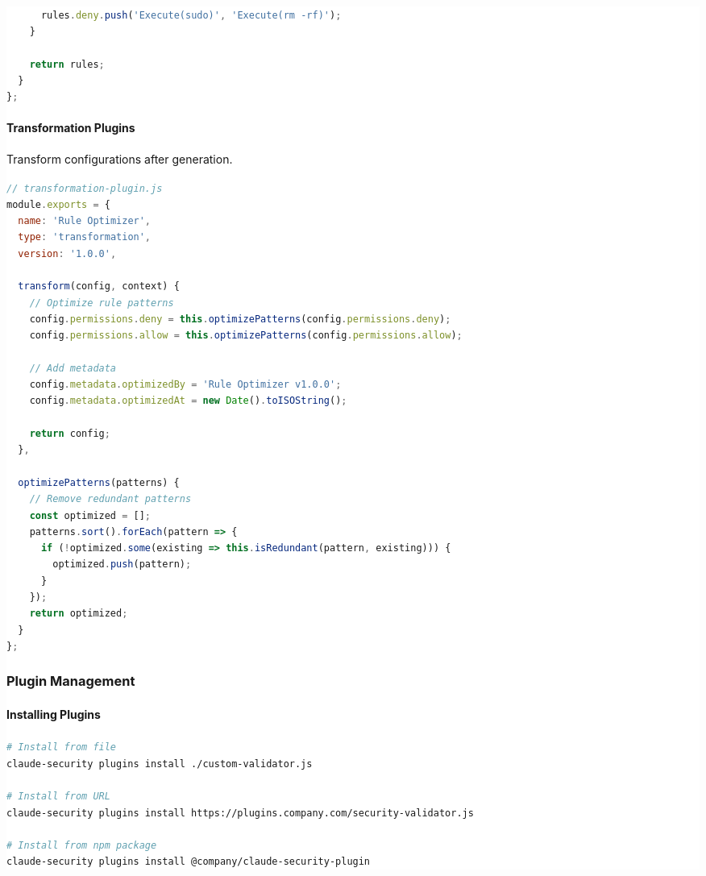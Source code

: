 ```javascript
      rules.deny.push('Execute(sudo)', 'Execute(rm -rf)');
    }
    
    return rules;
  }
};
```

#### Transformation Plugins
Transform configurations after generation.

```javascript
// transformation-plugin.js
module.exports = {
  name: 'Rule Optimizer',
  type: 'transformation',
  version: '1.0.0',
  
  transform(config, context) {
    // Optimize rule patterns
    config.permissions.deny = this.optimizePatterns(config.permissions.deny);
    config.permissions.allow = this.optimizePatterns(config.permissions.allow);
    
    // Add metadata
    config.metadata.optimizedBy = 'Rule Optimizer v1.0.0';
    config.metadata.optimizedAt = new Date().toISOString();
    
    return config;
  },
  
  optimizePatterns(patterns) {
    // Remove redundant patterns
    const optimized = [];
    patterns.sort().forEach(pattern => {
      if (!optimized.some(existing => this.isRedundant(pattern, existing))) {
        optimized.push(pattern);
      }
    });
    return optimized;
  }
};
```

### Plugin Management

#### Installing Plugins
```bash
# Install from file
claude-security plugins install ./custom-validator.js

# Install from URL
claude-security plugins install https://plugins.company.com/security-validator.js

# Install from npm package
claude-security plugins install @company/claude-security-plugin
```
